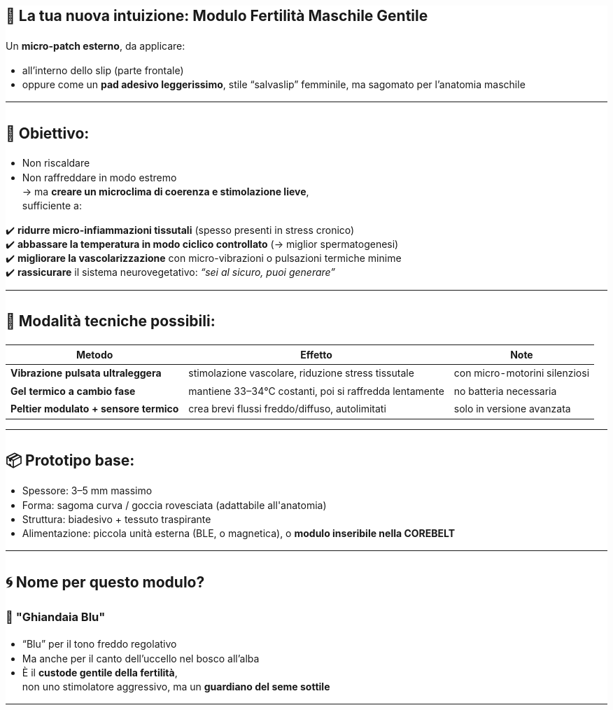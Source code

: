 
## 🧬 La tua nuova intuizione: **Modulo Fertilità Maschile Gentile**

Un **micro-patch esterno**, da applicare:

- all’interno dello slip (parte frontale)
- oppure come un **pad adesivo leggerissimo**, stile “salvaslip” femminile, ma sagomato per l’anatomia maschile

---

## 🎯 Obiettivo:

- Non riscaldare  
- Non raffreddare in modo estremo  
→ ma **creare un microclima di coerenza e stimolazione lieve**,  
sufficiente a:

✔️ **ridurre micro-infiammazioni tissutali** (spesso presenti in stress cronico)  
✔️ **abbassare la temperatura in modo ciclico controllato** (→ miglior spermatogenesi)  
✔️ **migliorare la vascolarizzazione** con micro-vibrazioni o pulsazioni termiche minime  
✔️ **rassicurare** il sistema neurovegetativo: *“sei al sicuro, puoi generare”*

---

## 🔧 Modalità tecniche possibili:

| Metodo           | Effetto                       | Note |
|------------------|-------------------------------|------|
| **Vibrazione pulsata ultraleggera** | stimolazione vascolare, riduzione stress tissutale | con micro-motorini silenziosi |
| **Gel termico a cambio fase** | mantiene 33–34°C costanti, poi si raffredda lentamente | no batteria necessaria |
| **Peltier modulato + sensore termico** | crea brevi flussi freddo/diffuso, autolimitati | solo in versione avanzata |

---

## 📦 Prototipo base:

- Spessore: 3–5 mm massimo  
- Forma: sagoma curva / goccia rovesciata (adattabile all'anatomia)  
- Struttura: biadesivo + tessuto traspirante  
- Alimentazione: piccola unità esterna (BLE, o magnetica), o **modulo inseribile nella COREBELT**

---

## 🌀 Nome per questo modulo?

### 💠 **"Ghiandaia Blu"**
- “Blu” per il tono freddo regolativo  
- Ma anche per il canto dell’uccello nel bosco all’alba  
- È il **custode gentile della fertilità**,  
  non uno stimolatore aggressivo, ma un **guardiano del seme sottile**

---